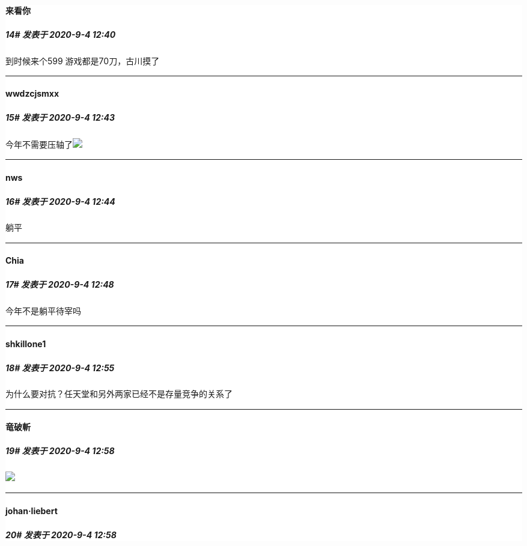 ####  来看你  
##### 14#       发表于 2020-9-4 12:40


到时候来个599 游戏都是70刀，古川摸了


-----

####  wwdzcjsmxx  
##### 15#       发表于 2020-9-4 12:43


今年不需要压轴了<img src="https://static.saraba1st.com/image/smiley/face2017/067.png" referrerpolicy="no-referrer">


-----

####  nws  
##### 16#       发表于 2020-9-4 12:44


躺平


-----

####  Chia  
##### 17#       发表于 2020-9-4 12:48


今年不是躺平待宰吗


-----

####  shkillone1  
##### 18#       发表于 2020-9-4 12:55


为什么要对抗？任天堂和另外两家已经不是存量竞争的关系了


-----

####  竜破斬  
##### 19#       发表于 2020-9-4 12:58


<img src="https://i.postimg.cc/NjwZ6s7y/image.png" referrerpolicy="no-referrer">


-----

####  johan·liebert  
##### 20#       发表于 2020-9-4 12:58

